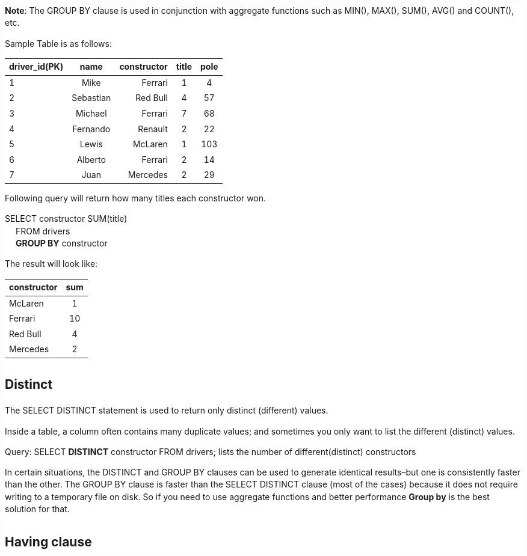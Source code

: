 **Note**: The GROUP BY clause is used in conjunction with aggregate functions
such as MIN(), MAX(), SUM(), AVG() and COUNT(), etc.

Sample Table is as follows:

| driver_id(PK) |   name    | constructor | title | pole |
|---------------|:---------:|------------:|:-----:|:----:|
| 1             |   Mike    |     Ferrari |   1   |  4   |
| 2             | Sebastian |    Red Bull |   4   |  57  |
| 3             |  Michael  |     Ferrari |   7   |  68  |
| 4             | Fernando  |     Renault |   2   |  22  |
| 5             |   Lewis   |     McLaren |   1   | 103  |
| 6             |  Alberto  |     Ferrari |   2   |  14  |
| 7             |   Juan    |    Mercedes |   2   |  29  |

Following query will return how many titles each constructor won.

SELECT constructor SUM(title) <br>
&emsp; FROM drivers <br>
&emsp; **GROUP BY** constructor

The result will look like:

| constructor |   sum   |
|-------------|:-------:|
| McLaren     |    1    | 
| Ferrari     |   10    |   
| Red Bull    |    4    |     
| Mercedes    |    2    |     

## Distinct

The SELECT DISTINCT statement is used to return only distinct (different) values.

Inside a table, a column often contains many duplicate values; and sometimes you
only want to list the different (distinct) values.

Query: SELECT **DISTINCT** constructor FROM drivers; 
lists the number of different(distinct) constructors

In certain situations, the DISTINCT and GROUP BY clauses can be used to generate identical 
results–but one is consistently faster than the other.
The GROUP BY clause is faster than the SELECT DISTINCT clause (most of the cases) because
it does not require writing to a temporary file on disk. So if you need to use aggregate functions and
better performance **Group by** is the best solution for that.

## Having clause
